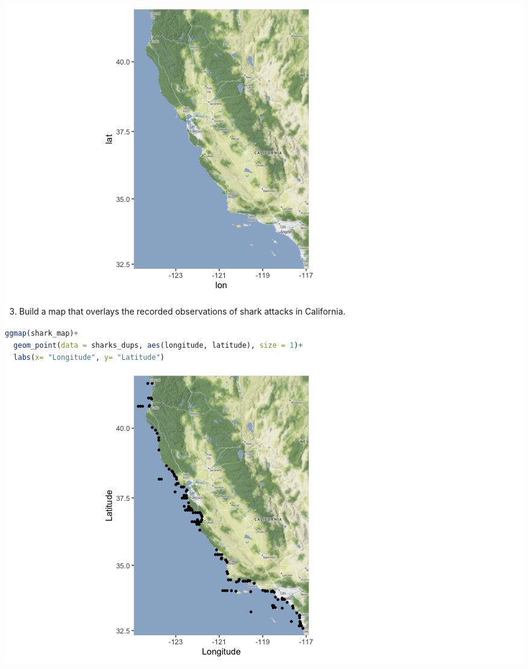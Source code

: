 ![](lab13_2_files/figure-html/unnamed-chunk-16-1.png)

3. Build a map that overlays the recorded observations of shark attacks in California.

```r
ggmap(shark_map)+
  geom_point(data = sharks_dups, aes(longitude, latitude), size = 1)+
  labs(x= "Longitude", y= "Latitude")
```

![](lab13_2_files/figure-html/unnamed-chunk-17-1.png)
